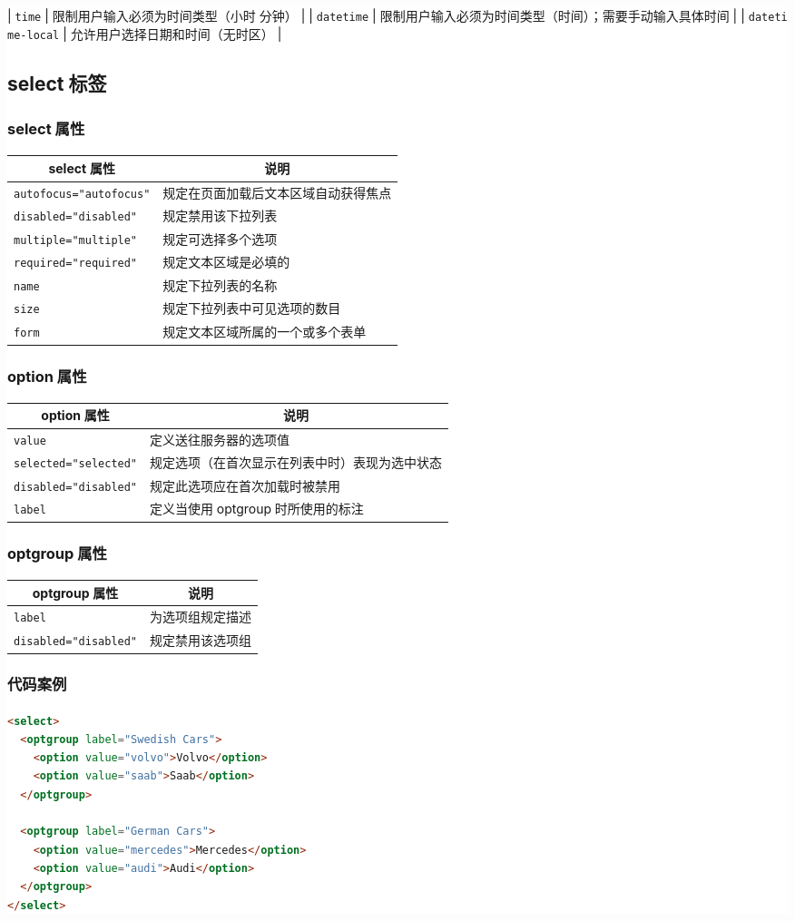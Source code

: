 | `time`           | 限制用户输入必须为时间类型（小时 分钟）                        |
| `datetime`       | 限制用户输入必须为时间类型（时间）；需要手动输入具体时间       |
| `datetime-local` | 允许用户选择日期和时间（无时区）                               |

## select 标签

### select 属性

| select 属性             | 说明                                 |
| ----------------------- | ------------------------------------ |
| `autofocus="autofocus"` | 规定在页面加载后文本区域自动获得焦点 |
| `disabled="disabled"`   | 规定禁用该下拉列表                   |
| `multiple="multiple"`   | 规定可选择多个选项                   |
| `required="required"`   | 规定文本区域是必填的                 |
| `name`                  | 规定下拉列表的名称                   |
| `size`                  | 规定下拉列表中可见选项的数目         |
| `form`                  | 规定文本区域所属的一个或多个表单     |

### option 属性

| option 属性           | 说明                                           |
| --------------------- | ---------------------------------------------- |
| `value`               | 定义送往服务器的选项值                         |
| `selected="selected"` | 规定选项（在首次显示在列表中时）表现为选中状态 |
| `disabled="disabled"` | 规定此选项应在首次加载时被禁用                 |
| `label`               | 定义当使用 optgroup 时所使用的标注             |

### optgroup 属性

| optgroup 属性         | 说明                                                |
| --------------------- | --------------------------------------------------- |
| `label`               | 为选项组规定描述 <Badge text="必需" type="error" /> |
| `disabled="disabled"` | 规定禁用该选项组                                    |

### 代码案例

```html
<select>
  <optgroup label="Swedish Cars">
    <option value="volvo">Volvo</option>
    <option value="saab">Saab</option>
  </optgroup>

  <optgroup label="German Cars">
    <option value="mercedes">Mercedes</option>
    <option value="audi">Audi</option>
  </optgroup>
</select>
```
